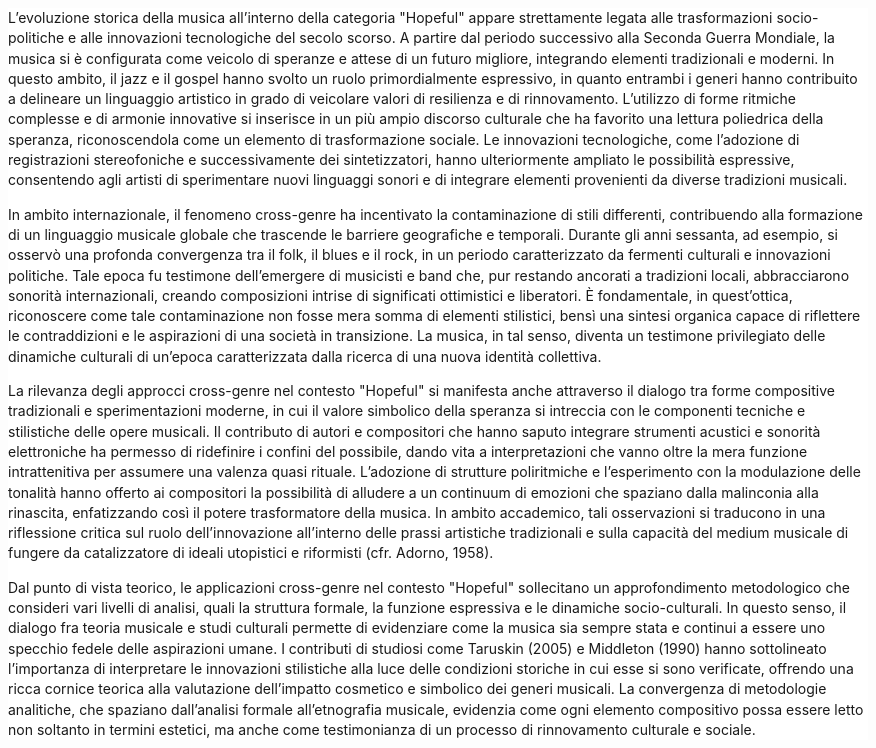 L’evoluzione storica della musica all’interno della categoria "Hopeful" appare strettamente legata
alle trasformazioni socio-politiche e alle innovazioni tecnologiche del secolo scorso. A partire dal
periodo successivo alla Seconda Guerra Mondiale, la musica si è configurata come veicolo di speranze
e attese di un futuro migliore, integrando elementi tradizionali e moderni. In questo ambito, il
jazz e il gospel hanno svolto un ruolo primordialmente espressivo, in quanto entrambi i generi hanno
contribuito a delineare un linguaggio artistico in grado di veicolare valori di resilienza e di
rinnovamento. L’utilizzo di forme ritmiche complesse e di armonie innovative si inserisce in un più
ampio discorso culturale che ha favorito una lettura poliedrica della speranza, riconoscendola come
un elemento di trasformazione sociale. Le innovazioni tecnologiche, come l’adozione di registrazioni
stereofoniche e successivamente dei sintetizzatori, hanno ulteriormente ampliato le possibilità
espressive, consentendo agli artisti di sperimentare nuovi linguaggi sonori e di integrare elementi
provenienti da diverse tradizioni musicali.

In ambito internazionale, il fenomeno cross-genre ha incentivato la contaminazione di stili
differenti, contribuendo alla formazione di un linguaggio musicale globale che trascende le barriere
geografiche e temporali. Durante gli anni sessanta, ad esempio, si osservò una profonda convergenza
tra il folk, il blues e il rock, in un periodo caratterizzato da fermenti culturali e innovazioni
politiche. Tale epoca fu testimone dell’emergere di musicisti e band che, pur restando ancorati a
tradizioni locali, abbracciarono sonorità internazionali, creando composizioni intrise di
significati ottimistici e liberatori. È fondamentale, in quest’ottica, riconoscere come tale
contaminazione non fosse mera somma di elementi stilistici, bensì una sintesi organica capace di
riflettere le contraddizioni e le aspirazioni di una società in transizione. La musica, in tal
senso, diventa un testimone privilegiato delle dinamiche culturali di un’epoca caratterizzata dalla
ricerca di una nuova identità collettiva.

La rilevanza degli approcci cross-genre nel contesto "Hopeful" si manifesta anche attraverso il
dialogo tra forme compositive tradizionali e sperimentazioni moderne, in cui il valore simbolico
della speranza si intreccia con le componenti tecniche e stilistiche delle opere musicali. Il
contributo di autori e compositori che hanno saputo integrare strumenti acustici e sonorità
elettroniche ha permesso di ridefinire i confini del possibile, dando vita a interpretazioni che
vanno oltre la mera funzione intrattenitiva per assumere una valenza quasi rituale. L’adozione di
strutture poliritmiche e l’esperimento con la modulazione delle tonalità hanno offerto ai
compositori la possibilità di alludere a un continuum di emozioni che spaziano dalla malinconia alla
rinascita, enfatizzando così il potere trasformatore della musica. In ambito accademico, tali
osservazioni si traducono in una riflessione critica sul ruolo dell’innovazione all’interno delle
prassi artistiche tradizionali e sulla capacità del medium musicale di fungere da catalizzatore di
ideali utopistici e riformisti (cfr. Adorno, 1958).

Dal punto di vista teorico, le applicazioni cross-genre nel contesto "Hopeful" sollecitano un
approfondimento metodologico che consideri vari livelli di analisi, quali la struttura formale, la
funzione espressiva e le dinamiche socio-culturali. In questo senso, il dialogo fra teoria musicale
e studi culturali permette di evidenziare come la musica sia sempre stata e continui a essere uno
specchio fedele delle aspirazioni umane. I contributi di studiosi come Taruskin (2005) e Middleton
(1990) hanno sottolineato l’importanza di interpretare le innovazioni stilistiche alla luce delle
condizioni storiche in cui esse si sono verificate, offrendo una ricca cornice teorica alla
valutazione dell’impatto cosmetico e simbolico dei generi musicali. La convergenza di metodologie
analitiche, che spaziano dall’analisi formale all’etnografia musicale, evidenzia come ogni elemento
compositivo possa essere letto non soltanto in termini estetici, ma anche come testimonianza di un
processo di rinnovamento culturale e sociale.
